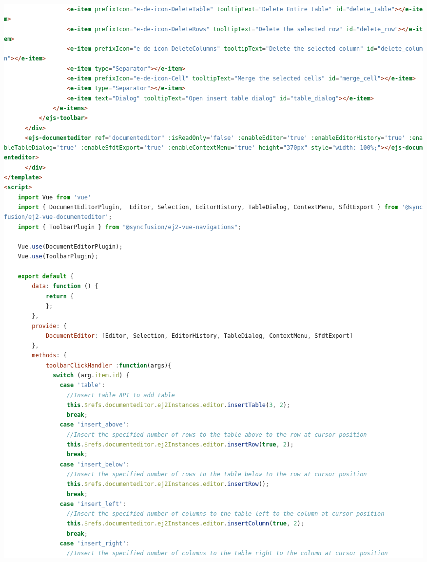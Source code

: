 ```html
                  <e-item prefixIcon="e-de-icon-DeleteTable" tooltipText="Delete Entire table" id="delete_table"></e-item>
                  <e-item prefixIcon="e-de-icon-DeleteRows" tooltipText="Delete the selected row" id="delete_row"></e-item>
                  <e-item prefixIcon="e-de-icon-DeleteColumns" tooltipText="Delete the selected column" id="delete_column"></e-item>
                  <e-item type="Separator"></e-item>
                  <e-item prefixIcon="e-de-icon-Cell" tooltipText="Merge the selected cells" id="merge_cell"></e-item>
                  <e-item type="Separator"></e-item>
                  <e-item text="Dialog" tooltipText="Open insert table dialog" id="table_dialog"></e-item>
              </e-items>
          </ejs-toolbar>
      </div>
      <ejs-documenteditor ref="documenteditor" :isReadOnly='false' :enableEditor='true' :enableEditorHistory='true' :enableTableDialog='true' :enableSfdtExport='true' :enableContextMenu='true' height="370px" style="width: 100%;"></ejs-documenteditor>
      </div>
</template>
<script>
    import Vue from 'vue'
    import { DocumentEditorPlugin,  Editor, Selection, EditorHistory, TableDialog, ContextMenu, SfdtExport } from '@syncfusion/ej2-vue-documenteditor';
    import { ToolbarPlugin } from "@syncfusion/ej2-vue-navigations";

    Vue.use(DocumentEditorPlugin);
    Vue.use(ToolbarPlugin);

    export default {
        data: function () {
            return {
            };
        },
        provide: {
            DocumentEditor: [Editor, Selection, EditorHistory, TableDialog, ContextMenu, SfdtExport]
        },
        methods: {
            toolbarClickHandler :function(args){
              switch (arg.item.id) {
                case 'table':
                  //Insert table API to add table
                  this.$refs.documenteditor.ej2Instances.editor.insertTable(3, 2);
                  break;
                case 'insert_above':
                  //Insert the specified number of rows to the table above to the row at cursor position
                  this.$refs.documenteditor.ej2Instances.editor.insertRow(true, 2);
                  break;
                case 'insert_below':
                  //Insert the specified number of rows to the table below to the row at cursor position
                  this.$refs.documenteditor.ej2Instances.editor.insertRow();
                  break;
                case 'insert_left':
                  //Insert the specified number of columns to the table left to the column at cursor position
                  this.$refs.documenteditor.ej2Instances.editor.insertColumn(true, 2);
                  break;
                case 'insert_right':
                  //Insert the specified number of columns to the table right to the column at cursor position
```